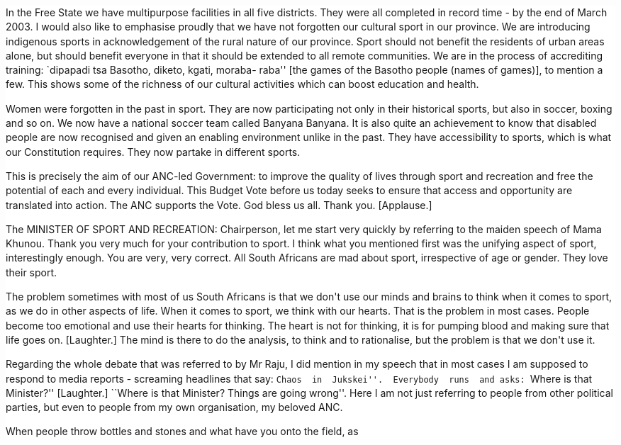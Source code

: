 In the Free State we have multipurpose facilities  in  all  five  districts.
They were all completed in record time - by the end of March 2003.  I  would
also like to emphasise proudly that  we  have  not  forgotten  our  cultural
sport  in  our  province.  We   are   introducing   indigenous   sports   in
acknowledgement of the rural  nature  of  our  province.  Sport  should  not
benefit the residents of urban areas alone, but should benefit  everyone  in
that it should be extended to all remote communities. We are in the  process
of accrediting training:  `dipapadi  tsa  Basotho,  diketo,  kgati,  moraba-
raba'' [the games of the Basotho people (names  of  games)],  to  mention  a
few. This shows some of the richness of our cultural  activities  which  can
boost education and health.

Women were forgotten in the past in sport. They are  now  participating  not
only in their historical sports, but also in soccer, boxing and  so  on.  We
now have a national soccer team called Banyana Banyana. It is also quite  an
achievement to know that disabled people are now  recognised  and  given  an
enabling environment unlike in the past. They have accessibility to  sports,
which is what our Constitution  requires.  They  now  partake  in  different
sports.

This is precisely the aim of our ANC-led Government: to improve the  quality
of lives through sport and recreation and free the  potential  of  each  and
every individual. This Budget Vote before us  today  seeks  to  ensure  that
access and opportunity are translated into  action.  The  ANC  supports  the
Vote. God bless us all. Thank you. [Applause.]

The MINISTER OF  SPORT  AND  RECREATION:  Chairperson,  let  me  start  very
quickly by referring to the maiden speech of Mama  Khunou.  Thank  you  very
much for your contribution to sport. I think what you  mentioned  first  was
the unifying aspect of sport,  interestingly  enough.  You  are  very,  very
correct. All South Africans are mad about  sport,  irrespective  of  age  or
gender. They love their sport.

The problem sometimes with most of us South Africans is that  we  don't  use
our minds and brains to think when it comes to sport,  as  we  do  in  other
aspects of life. When it comes to sport, we think with our hearts.  That  is
the problem in most cases. People become too emotional and use their  hearts
for thinking. The heart is not for thinking, it is  for  pumping  blood  and
making sure that life goes on. [Laughter.] The  mind  is  there  to  do  the
analysis, to think and to rationalise, but the problem is that we don't  use
it.

Regarding the whole debate that was referred to by Mr Raju,  I  did  mention
in my speech that in most cases I am supposed to respond to media reports  -
screaming headlines that say:  ``Chaos  in  Jukskei''.  Everybody  runs  and
asks: ``Where is that Minister?''  [Laughter.]  ``Where  is  that  Minister?
Things are going wrong''. Here I am not just referring to people from  other
political parties, but even to people from my own organisation,  my  beloved
ANC.

When people throw bottles and stones and what have you onto  the  field,  as
